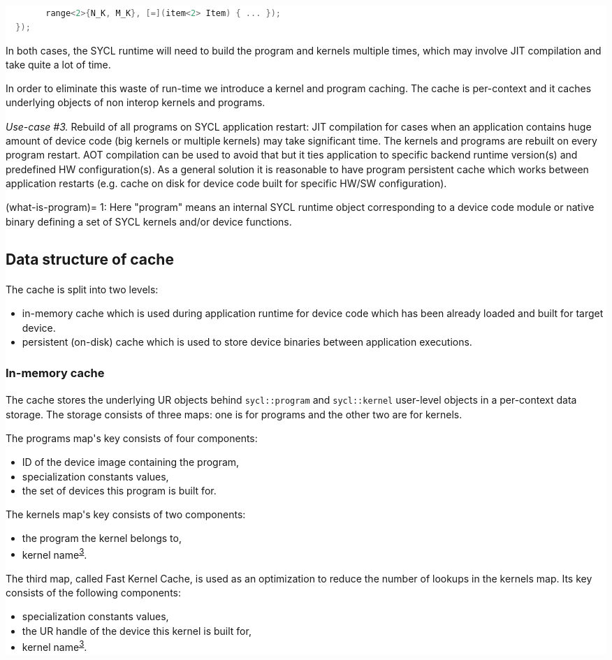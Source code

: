 ```C++
        range<2>{N_K, M_K}, [=](item<2> Item) { ... });
  });
```

In both cases, the SYCL runtime will need to build the program and kernels multiple
times, which may involve JIT compilation and take quite a lot of time.

In order to eliminate this waste of run-time we introduce a kernel and program
caching. The cache is per-context and it caches underlying objects of non
interop kernels and programs.

*Use-case #3.* Rebuild of all programs on SYCL application restart:
JIT compilation for cases when an application contains huge amount of device
code (big kernels or multiple kernels) may take significant time. The kernels
and programs are rebuilt on every program restart. AOT compilation can be used
to avoid that but it ties application to specific backend runtime version(s) and
predefined HW configuration(s). As a general solution it is reasonable to have
program persistent cache which works between application restarts (e.g. cache
on disk for device code built for specific HW/SW configuration).

(what-is-program)=
<a name="what-is-program">1</a>: Here "program" means an internal SYCL runtime
object corresponding to a device code module or native binary defining a set of
SYCL kernels and/or device functions.

## Data structure of cache

The cache is split into two levels:

- in-memory cache which is used during application runtime for device code
  which has been already loaded and built for target device.
- persistent (on-disk) cache which is used to store device binaries between
  application executions.

### In-memory cache

The cache stores the underlying UR objects behind `sycl::program` and `sycl::kernel`
user-level objects in a per-context data storage. The storage consists of three 
maps: one is for programs and the other two are for kernels.

The programs map's key consists of four components:

- ID of the device image containing the program,
- specialization constants values,
- the set of devices this program is built for.

The kernels map's key consists of two components:

- the program the kernel belongs to,
- kernel name<sup>[3](#what-is-kname)</sup>.

The third map, called Fast Kernel Cache, is used as an optimization to reduce the
number of lookups in the kernels map. Its key consists of the following components:

- specialization constants values,
- the UR handle of the device this kernel is built for,
- kernel name<sup>[3](#what-is-kname)</sup>.
